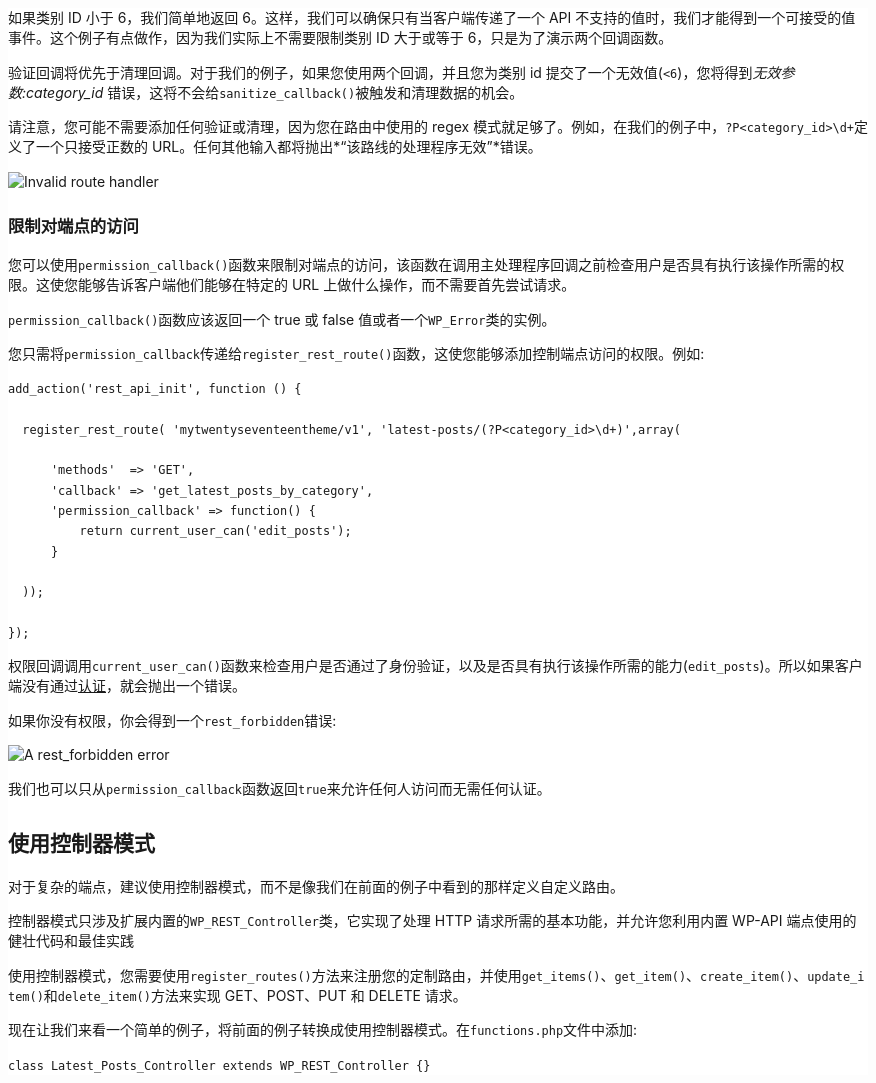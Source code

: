 如果类别 ID 小于 6，我们简单地返回 6。这样，我们可以确保只有当客户端传递了一个 API 不支持的值时，我们才能得到一个可接受的值事件。这个例子有点做作，因为我们实际上不需要限制类别 ID 大于或等于 6，只是为了演示两个回调函数。

验证回调将优先于清理回调。对于我们的例子，如果您使用两个回调，并且您为类别 id 提交了一个无效值(`<6`)，您将得到*无效参数:category_id* 错误，这将不会给`sanitize_callback()`被触发和清理数据的机会。

请注意，您可能不需要添加任何验证或清理，因为您在路由中使用的 regex 模式就足够了。例如，在我们的例子中，`?P<category_id>\d+`定义了一个只接受正数的 URL。任何其他输入都将抛出*“该路线的处理程序无效”*错误。

![Invalid route handler](../Images/7072fdf57bfda11af977006d8ecb97c4.png)

### 限制对端点的访问

您可以使用`permission_callback()`函数来限制对端点的访问，该函数在调用主处理程序回调之前检查用户是否具有执行该操作所需的权限。这使您能够告诉客户端他们能够在特定的 URL 上做什么操作，而不需要首先尝试请求。

`permission_callback()`函数应该返回一个 true 或 false 值或者一个`WP_Error`类的实例。

您只需将`permission_callback`传递给`register_rest_route()`函数，这使您能够添加控制端点访问的权限。例如:

```
add_action('rest_api_init', function () {

  register_rest_route( 'mytwentyseventeentheme/v1', 'latest-posts/(?P<category_id>\d+)',array(

      'methods'  => 'GET',
      'callback' => 'get_latest_posts_by_category',
      'permission_callback' => function() {
          return current_user_can('edit_posts');
      }

  ));

}); 
```

权限回调调用`current_user_can()`函数来检查用户是否通过了身份验证，以及是否具有执行该操作所需的能力(`edit_posts`)。所以如果客户端没有通过[认证](https://developer.wordpress.org/rest-api/using-the-rest-api/authentication/)，就会抛出一个错误。

如果你没有权限，你会得到一个`rest_forbidden`错误:

![A rest_forbidden error](../Images/032563ade2e4c2bf06bf988cc71e21e8.png)

我们也可以只从`permission_callback`函数返回`true`来允许任何人访问而无需任何认证。

## 使用控制器模式

对于复杂的端点，建议使用控制器模式，而不是像我们在前面的例子中看到的那样定义自定义路由。

控制器模式只涉及扩展内置的`WP_REST_Controller`类，它实现了处理 HTTP 请求所需的基本功能，并允许您利用内置 WP-API 端点使用的健壮代码和最佳实践

使用控制器模式，您需要使用`register_routes()`方法来注册您的定制路由，并使用`get_items()`、`get_item()`、`create_item()`、`update_item()`和`delete_item()`方法来实现 GET、POST、PUT 和 DELETE 请求。

现在让我们来看一个简单的例子，将前面的例子转换成使用控制器模式。在`functions.php`文件中添加:

```
class Latest_Posts_Controller extends WP_REST_Controller {} 
```
